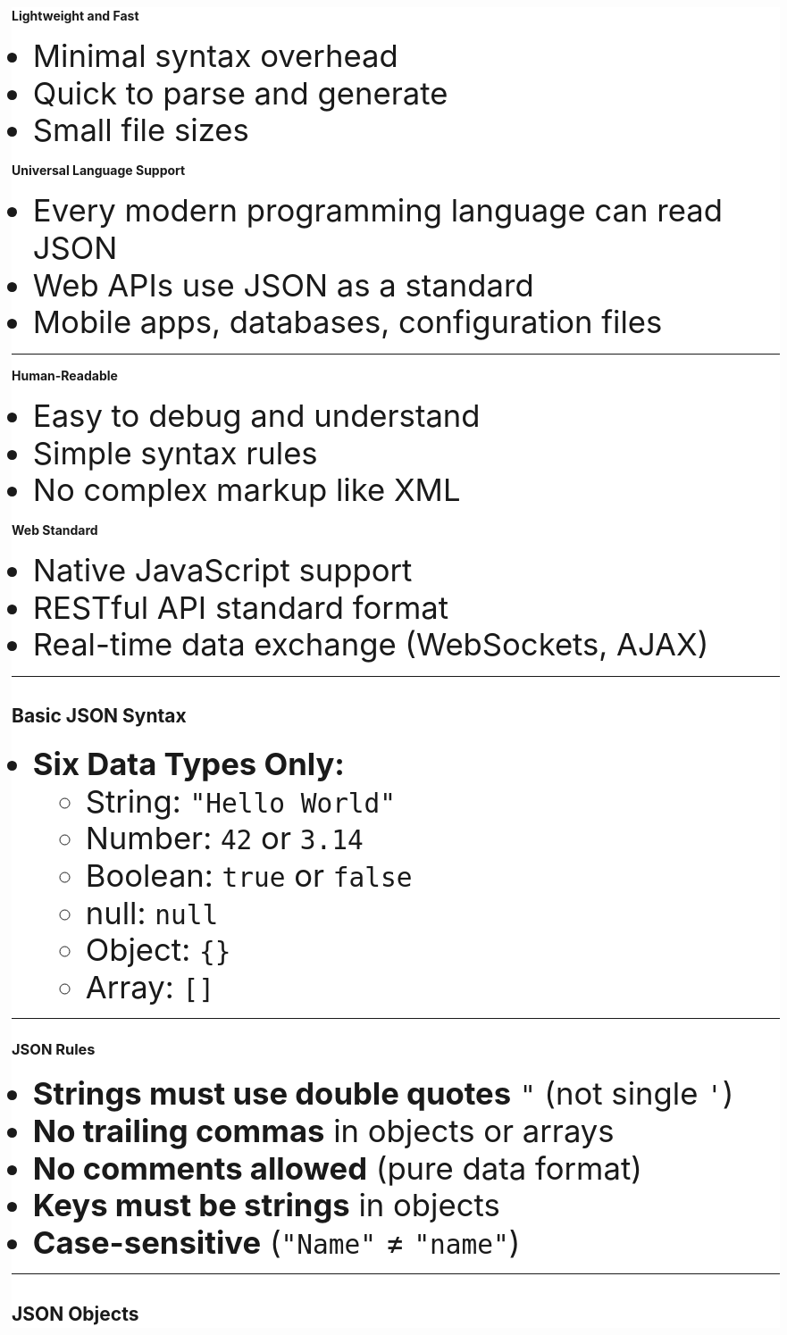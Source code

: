 **Lightweight and Fast**

- Minimal syntax overhead
- Quick to parse and generate
- Small file sizes

**Universal Language Support**

- Every modern programming language can read JSON
- Web APIs use JSON as a standard
- Mobile apps, databases, configuration files

---

**Human-Readable**

- Easy to debug and understand
- Simple syntax rules
- No complex markup like XML

**Web Standard**

- Native JavaScript support
- RESTful API standard format
- Real-time data exchange (WebSockets, AJAX)

---

## Basic JSON Syntax

- **Six Data Types Only:**
  - String: `"Hello World"`
  - Number: `42` or `3.14`
  - Boolean: `true` or `false`
  - null: `null`
  - Object: `{}`
  - Array: `[]`

---

### JSON Rules

<style scoped>
li { font-size: 26pt !important; line-height: 1.2 !important;}
</style>

- **Strings must use double quotes** `"` (not single `'`)
- **No trailing commas** in objects or arrays
- **No comments allowed** (pure data format)
- **Keys must be strings** in objects
- **Case-sensitive** (`"Name"` ≠ `"name"`)

---

## JSON Objects
